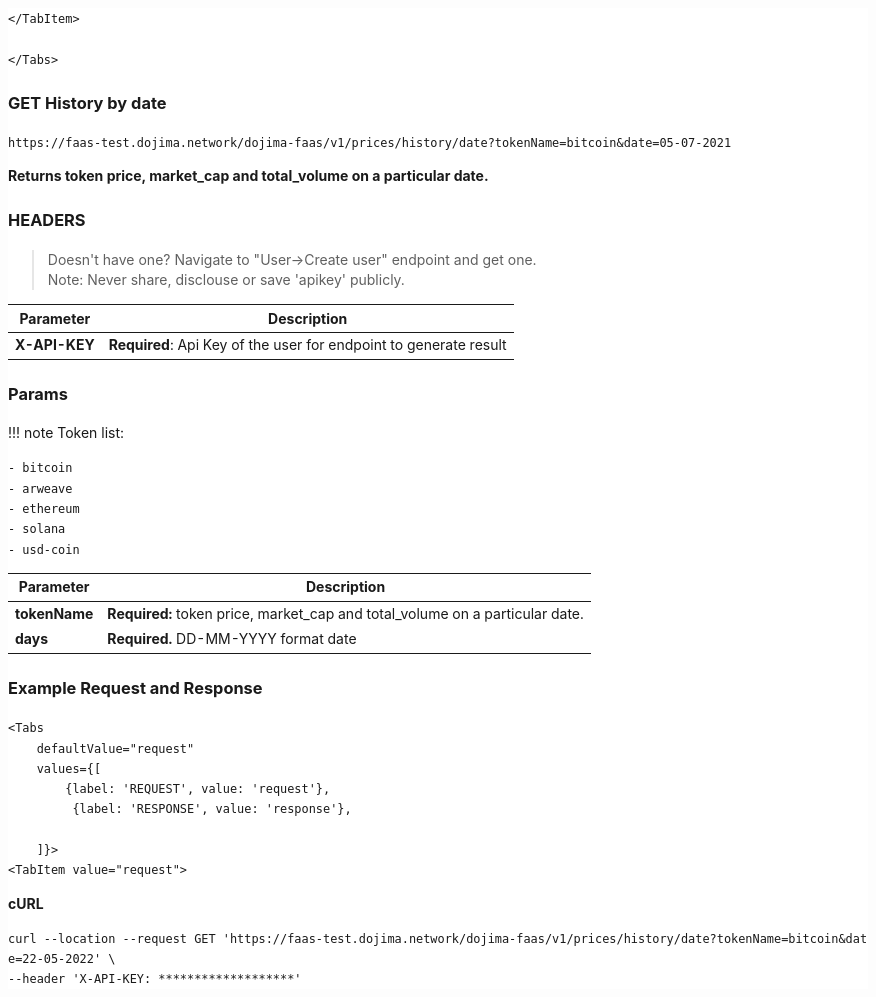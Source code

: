 ```json

```


```mdx-code-block
</TabItem>

</Tabs>
```

### GET History by date

```
https://faas-test.dojima.network/dojima-faas/v1/prices/history/date?tokenName=bitcoin&date=05-07-2021
```
**Returns token price, market_cap and total_volume on a particular date.**


### HEADERS

>  Doesn't have one? Navigate to "User->Create user" endpoint and get one. <br/>Note: Never share, disclouse or save 'apikey' publicly.

|  Parameter|     Description              |
|-----------|--------------------------------------|
|**X-API-KEY**   |  **Required**: Api Key of the user for endpoint to generate result |


### Params

!!! note
    Token list:


    - bitcoin
    - arweave
    - ethereum
    - solana
    - usd-coin


|  Parameter|     Description              |
|-----------|--------------------------------------|
|**tokenName**   | **Required:** token price, market_cap and total_volume on a particular date.|
| **days**   |**Required.** DD-MM-YYYY format date |

### Example Request and Response

```mdx-code-block
<Tabs
    defaultValue="request"
    values={[
        {label: 'REQUEST', value: 'request'},
         {label: 'RESPONSE', value: 'response'},
          
    ]}>
<TabItem value="request">
```
**cURL**
```
curl --location --request GET 'https://faas-test.dojima.network/dojima-faas/v1/prices/history/date?tokenName=bitcoin&date=22-05-2022' \
--header 'X-API-KEY: *******************'
```
